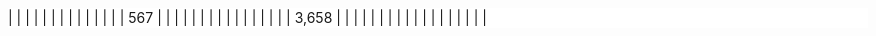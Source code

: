 |                                                                                                                                                                                                                                                                                                                                                                                                                                                                                                                                                                                                                                                                                                                                                                                                                                                                                                                                                                                                                                                                                                                                                                                                                                                                                                                                                                                       |                   |                                             |                          |                         |                          |                                         |                          |                       |      |                          |                          |                          | 567                      |       |
|                                                                                                                                                                                                                                                                                                                                                                                                                                                                                                                                                                                                                                                                                                                                                                                                                                                                                                                                                                                                                                                                                                                                                                                                                                                                                                                                                                                       |                   |                                             |                          |                         |                          |                                         |                          |                       |      |                          |                          |                          | 3,658                    |       |
|                                                                                                                                                                                                                                                                                                                                                                                                                                                                                                                                                                                                                                                                                                                                                                                                                                                                                                                                                                                                                                                                                                                                                                                                                                                                                                                                                                                       |                   |                                             |                          |                         |                          |                                         |                          |                       |      |                          |                          |                          |                          |       |